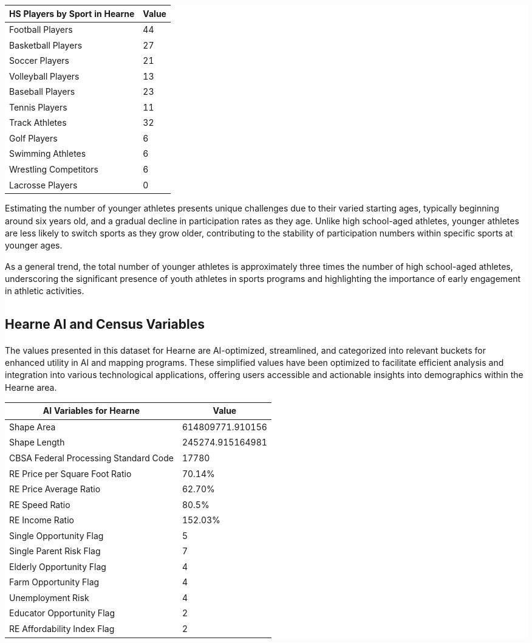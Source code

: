 | HS Players by Sport in Hearne | Value |
|-------------|-------|
| Football Players | 44 |
| Basketball Players | 27 |
| Soccer Players | 21 |
| Volleyball Players | 13 |
| Baseball Players | 23 |
| Tennis Players | 11 |
| Track Athletes | 32 |
| Golf Players | 6 |
| Swimming Athletes | 6 |
| Wrestling Competitors | 6 |
| Lacrosse Players | 0 |

Estimating the number of younger athletes presents unique challenges due to their varied starting ages, typically beginning around six years old, and a gradual decline in participation rates as they age. Unlike high school-aged athletes, younger athletes are less likely to switch sports as they grow older, contributing to the stability of participation numbers within specific sports at younger ages.  

As a general trend, the total number of younger athletes is approximately three times the number of high school-aged athletes, underscoring the significant presence of youth athletes in sports programs and highlighting the importance of early engagement in athletic activities.

## Hearne AI and Census Variables

The values presented in this dataset for Hearne are AI-optimized, streamlined, and categorized into relevant buckets for enhanced utility in AI and mapping programs. These simplified values have been optimized to facilitate efficient analysis and integration into various technological applications, offering users accessible and actionable insights into demographics within the Hearne area.

| AI Variables for Hearne | Value |
|-------------|-------|
| Shape Area | 614809771.910156 |
| Shape Length | 245274.915164981 |
| CBSA Federal Processing Standard Code | 17780 |
| RE Price per Square Foot Ratio | 70.14% |
| RE Price Average Ratio | 62.70% |
| RE Speed Ratio | 80.5% |
| RE Income Ratio | 152.03% |
| Single Opportunity Flag | 5 |
| Single Parent Risk Flag | 7 |
| Elderly Opportunity Flag | 4 |
| Farm Opportunity Flag | 4 |
| Unemployment Risk | 4 |
| Educator Opportunity Flag | 2 |
| RE Affordability Index Flag | 2 |